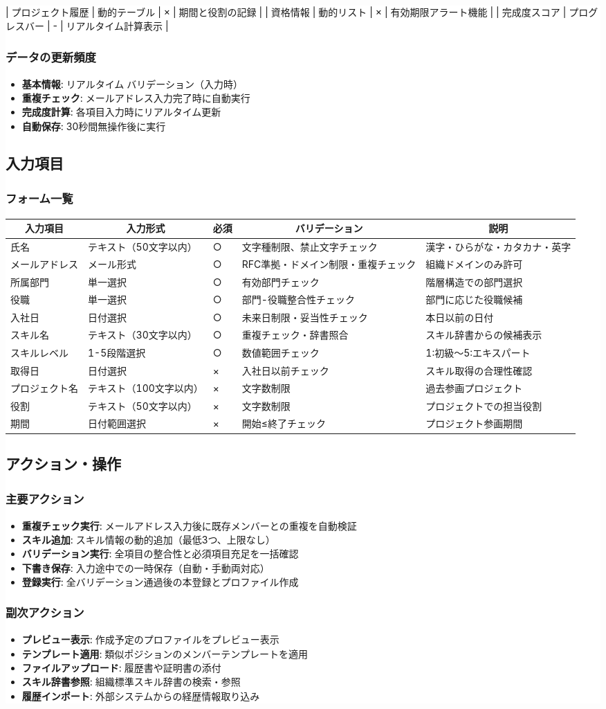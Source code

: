 | プロジェクト履歴 | 動的テーブル | × | 期間と役割の記録 |
| 資格情報 | 動的リスト | × | 有効期限アラート機能 |
| 完成度スコア | プログレスバー | - | リアルタイム計算表示 |

### データの更新頻度
- **基本情報**: リアルタイム バリデーション（入力時）
- **重複チェック**: メールアドレス入力完了時に自動実行
- **完成度計算**: 各項目入力時にリアルタイム更新
- **自動保存**: 30秒間無操作後に実行

## 入力項目

### フォーム一覧
| 入力項目 | 入力形式 | 必須 | バリデーション | 説明 |
|---------|---------|------|---------------|------|
| 氏名 | テキスト（50文字以内） | ○ | 文字種制限、禁止文字チェック | 漢字・ひらがな・カタカナ・英字 |
| メールアドレス | メール形式 | ○ | RFC準拠・ドメイン制限・重複チェック | 組織ドメインのみ許可 |
| 所属部門 | 単一選択 | ○ | 有効部門チェック | 階層構造での部門選択 |
| 役職 | 単一選択 | ○ | 部門-役職整合性チェック | 部門に応じた役職候補 |
| 入社日 | 日付選択 | ○ | 未来日制限・妥当性チェック | 本日以前の日付 |
| スキル名 | テキスト（30文字以内） | ○ | 重複チェック・辞書照合 | スキル辞書からの候補表示 |
| スキルレベル | 1-5段階選択 | ○ | 数値範囲チェック | 1:初級〜5:エキスパート |
| 取得日 | 日付選択 | × | 入社日以前チェック | スキル取得の合理性確認 |
| プロジェクト名 | テキスト（100文字以内） | × | 文字数制限 | 過去参画プロジェクト |
| 役割 | テキスト（50文字以内） | × | 文字数制限 | プロジェクトでの担当役割 |
| 期間 | 日付範囲選択 | × | 開始≤終了チェック | プロジェクト参画期間 |

## アクション・操作

### 主要アクション
- **重複チェック実行**: メールアドレス入力後に既存メンバーとの重複を自動検証
- **スキル追加**: スキル情報の動的追加（最低3つ、上限なし）
- **バリデーション実行**: 全項目の整合性と必須項目充足を一括確認
- **下書き保存**: 入力途中での一時保存（自動・手動両対応）
- **登録実行**: 全バリデーション通過後の本登録とプロファイル作成

### 副次アクション
- **プレビュー表示**: 作成予定のプロファイルをプレビュー表示
- **テンプレート適用**: 類似ポジションのメンバーテンプレートを適用
- **ファイルアップロード**: 履歴書や証明書の添付
- **スキル辞書参照**: 組織標準スキル辞書の検索・参照
- **履歴インポート**: 外部システムからの経歴情報取り込み
